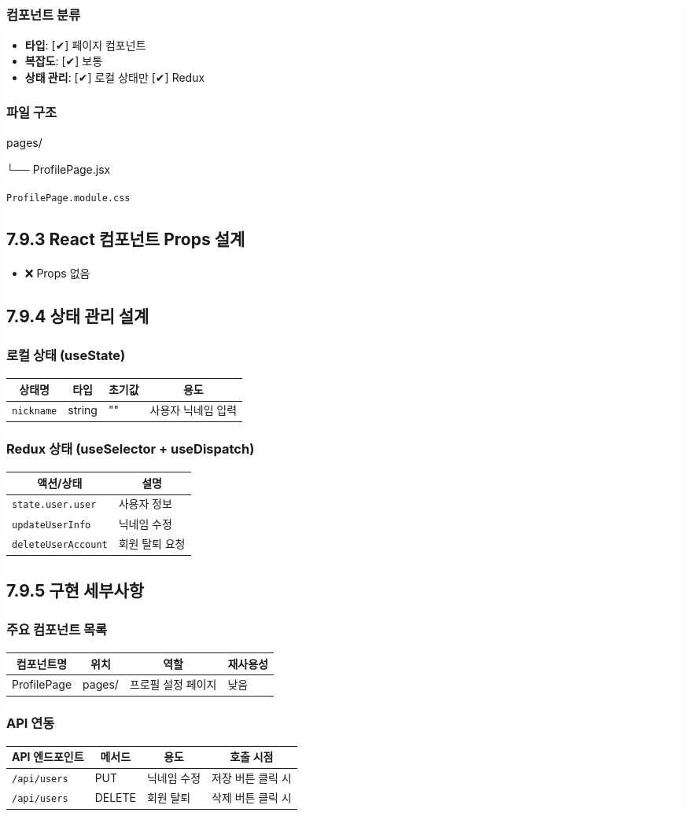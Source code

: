 ### **컴포넌트 분류**

* **타입**: \[✔\] 페이지 컴포넌트  
* **복잡도**: \[✔\] 보통  
* **상태 관리**: \[✔\] 로컬 상태만 \[✔\] Redux

### **파일 구조**

pages/

└── ProfilePage.jsx

    ProfilePage.module.css

## **7.9.3 React 컴포넌트 Props 설계**

* ❌ Props 없음

## **7.9.4 상태 관리 설계**

### **로컬 상태 (useState)**

| 상태명 | 타입 | 초기값 | 용도 |
| ----- | ----- | ----- | ----- |
| `nickname` | string | "" | 사용자 닉네임 입력 |

### **Redux 상태 (useSelector \+ useDispatch)**

| 액션/상태 | 설명 |
| ----- | ----- |
| `state.user.user` | 사용자 정보 |
| `updateUserInfo` | 닉네임 수정 |
| `deleteUserAccount` | 회원 탈퇴 요청 |

## **7.9.5 구현 세부사항**

### **주요 컴포넌트 목록**

| 컴포넌트명 | 위치 | 역할 | 재사용성 |
| ----- | ----- | ----- | ----- |
| ProfilePage | pages/ | 프로필 설정 페이지 | 낮음 |

### **API 연동**

| API 엔드포인트 | 메서드 | 용도 | 호출 시점 |
| ----- | ----- | ----- | ----- |
| `/api/users` | PUT | 닉네임 수정 | 저장 버튼 클릭 시 |
| `/api/users` | DELETE | 회원 탈퇴 | 삭제 버튼 클릭 시 |
